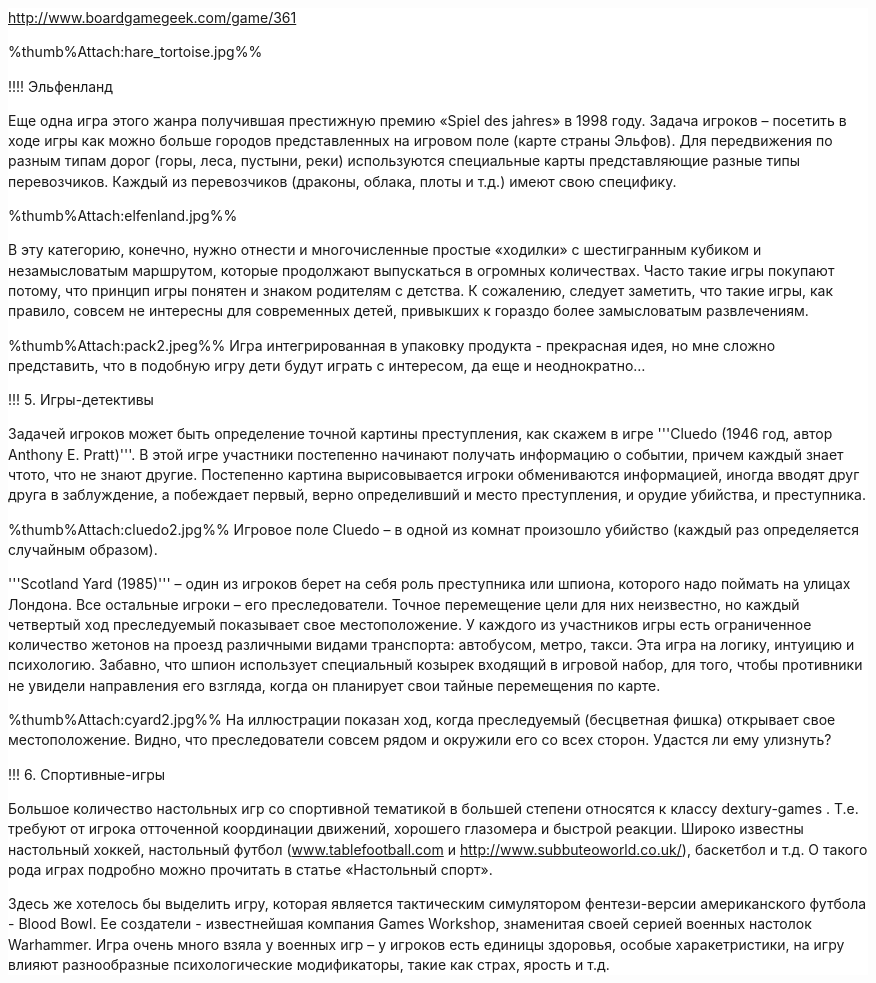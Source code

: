 http://www.boardgamegeek.com/game/361

%thumb%Attach:hare_tortoise.jpg%%

!!!! Эльфенланд

Еще одна игра этого жанра получившая престижную премию «Spiel des jahres» в 1998 году. Задача игроков – посетить в ходе игры как можно больше городов представленных на игровом поле (карте страны Эльфов). Для передвижения по разным типам дорог (горы, леса, пустыни, реки) используются специальные карты представляющие разные типы перевозчиков. Каждый из перевозчиков (драконы, облака, плоты и т.д.) имеют свою специфику.


%thumb%Attach:elfenland.jpg%% 

В эту категорию, конечно, нужно отнести и многочисленные простые «ходилки» с шестигранным кубиком и незамысловатым маршрутом, которые продолжают выпускаться в огромных количествах. Часто такие игры покупают потому, что принцип игры понятен и знаком родителям с детства. К сожалению, следует заметить, что такие игры, как правило, совсем не интересны для современных детей, привыкших к гораздо более замысловатым развлечениям.

%thumb%Attach:pack2.jpeg%% 
Игра интегрированная в упаковку продукта - прекрасная идея, но мне сложно представить, что в подобную игру дети будут играть с интересом, да еще и неоднократно…

!!! 5. Игры-детективы

Задачей игроков может быть определение точной картины преступления, как скажем в игре '''Cluedo (1946 год, автор Anthony E. Pratt)'''. В этой игре участники постепенно начинают получать информацию о событии, причем каждый знает чтото, что не знают другие. Постепенно картина вырисовывается игроки обмениваются информацией, иногда вводят друг друга в заблуждение, а побеждает первый, верно определивший и место преступления, и орудие убийства, и преступника.

%thumb%Attach:cluedo2.jpg%% 
Игровое поле Cluedo – в одной из комнат произошло убийство (каждый раз определяется случайным образом).

'''Scotland Yard (1985)''' – один из игроков берет на себя роль преступника или шпиона, которого надо поймать на улицах Лондона. Все остальные игроки – его преследователи. Точное перемещение цели для них неизвестно, но каждый четвертый ход преследуемый показывает свое местоположение. У каждого из участников игры есть ограниченное количество жетонов на проезд различными видами транспорта: автобусом, метро, такси. Эта игра на логику, интуицию и психологию. Забавно, что шпион использует специальный козырек входящий в игровой набор, для того, чтобы противники не увидели направления его взгляда, когда он планирует свои тайные перемещения по карте.

%thumb%Attach:cyard2.jpg%% 
На иллюстрации показан ход, когда преследуемый (бесцветная фишка) открывает свое местоположение. Видно, что преследователи совсем рядом и окружили его со всех сторон. Удастся ли ему улизнуть?

!!! 6. Спортивные-игры 

Большое количество настольных игр со спортивной тематикой в большей степени относятся к классу dextury-games . Т.е. требуют от игрока отточенной координации движений, хорошего глазомера и быстрой реакции. Широко известны настольный хоккей, настольный футбол (www.tablefootball.com и http://www.subbuteoworld.co.uk/), баскетбол и т.д. О такого рода играх подробно можно прочитать в статье «Настольный спорт».

Здесь же хотелось бы выделить игру, которая является тактическим симулятором фентези-версии американского футбола - Blood Bowl. Ее создатели - известнейшая компания Games Workshop, знаменитая своей серией военных настолок Warhammer. Игра очень много взяла у военных игр – у игроков есть единицы здоровья, особые харакетристики, на игру влияют разнообразные психологические модификаторы, такие как страх, ярость и т.д.
